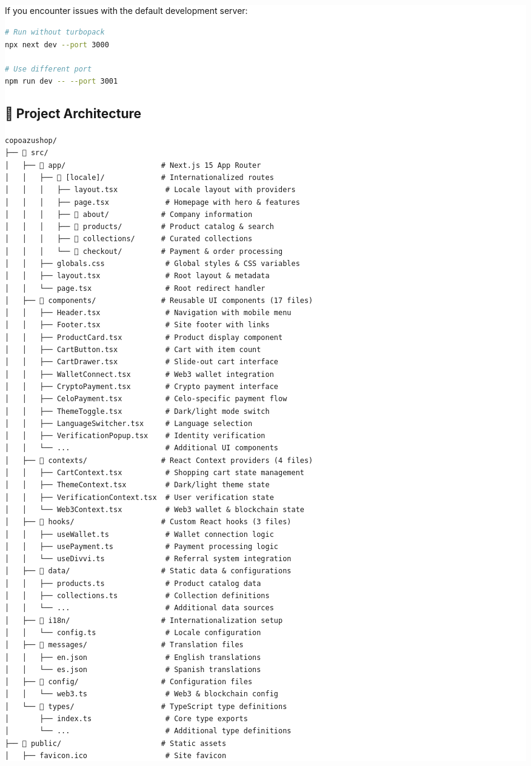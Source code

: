 If you encounter issues with the default development server:

```bash
# Run without turbopack
npx next dev --port 3000

# Use different port
npm run dev -- --port 3001
```

## 📁 Project Architecture

```
copoazushop/
├── 📁 src/
│   ├── 📁 app/                      # Next.js 15 App Router
│   │   ├── 📁 [locale]/             # Internationalized routes
│   │   │   ├── layout.tsx           # Locale layout with providers
│   │   │   ├── page.tsx             # Homepage with hero & features
│   │   │   ├── 📁 about/            # Company information
│   │   │   ├── 📁 products/         # Product catalog & search
│   │   │   ├── 📁 collections/      # Curated collections
│   │   │   └── 📁 checkout/         # Payment & order processing
│   │   ├── globals.css              # Global styles & CSS variables
│   │   ├── layout.tsx               # Root layout & metadata
│   │   └── page.tsx                 # Root redirect handler
│   ├── 📁 components/               # Reusable UI components (17 files)
│   │   ├── Header.tsx               # Navigation with mobile menu
│   │   ├── Footer.tsx               # Site footer with links
│   │   ├── ProductCard.tsx          # Product display component
│   │   ├── CartButton.tsx           # Cart with item count
│   │   ├── CartDrawer.tsx           # Slide-out cart interface
│   │   ├── WalletConnect.tsx        # Web3 wallet integration
│   │   ├── CryptoPayment.tsx        # Crypto payment interface
│   │   ├── CeloPayment.tsx          # Celo-specific payment flow
│   │   ├── ThemeToggle.tsx          # Dark/light mode switch
│   │   ├── LanguageSwitcher.tsx     # Language selection
│   │   ├── VerificationPopup.tsx    # Identity verification
│   │   └── ...                      # Additional UI components
│   ├── 📁 contexts/                 # React Context providers (4 files)
│   │   ├── CartContext.tsx          # Shopping cart state management
│   │   ├── ThemeContext.tsx         # Dark/light theme state
│   │   ├── VerificationContext.tsx  # User verification state
│   │   └── Web3Context.tsx          # Web3 wallet & blockchain state
│   ├── 📁 hooks/                    # Custom React hooks (3 files)
│   │   ├── useWallet.ts             # Wallet connection logic
│   │   ├── usePayment.ts            # Payment processing logic
│   │   └── useDivvi.ts              # Referral system integration
│   ├── 📁 data/                     # Static data & configurations
│   │   ├── products.ts              # Product catalog data
│   │   ├── collections.ts           # Collection definitions
│   │   └── ...                      # Additional data sources
│   ├── 📁 i18n/                     # Internationalization setup
│   │   └── config.ts                # Locale configuration
│   ├── 📁 messages/                 # Translation files
│   │   ├── en.json                  # English translations
│   │   └── es.json                  # Spanish translations
│   ├── 📁 config/                   # Configuration files
│   │   └── web3.ts                  # Web3 & blockchain config
│   └── 📁 types/                    # TypeScript type definitions
│       ├── index.ts                 # Core type exports
│       └── ...                      # Additional type definitions
├── 📁 public/                       # Static assets
│   ├── favicon.ico                  # Site favicon
```